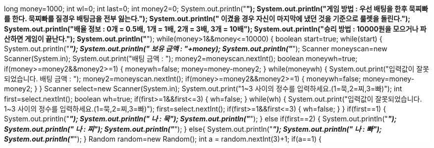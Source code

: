 long money=1000;
		int wl=0;
		int last=0;
		int money2=0;
		System.out.println("______________________________________________________________");
		System.out.println("게임 방법 : 우선 배팅을 한후 묵찌빠를 한다. 묵찌빠를 질경우 배팅금을 전부 잃는다.");
		System.out.println("          이겼을 경우 자신이 마지막에 냈던 것을 기준으로 룰렛을 돌린다.");
		System.out.println("배율 정보 : 0개 = 0.5배, 1개 = 1배, 2개 = 3배, 3개 = 10배");
		System.out.println("승리 방법 : 10000원을 모으거나 파산하면 게임이 끝난다.");
		System.out.println("______________________________________________________________");
		while(money>1&&money<=10000) {
			boolean start=true;
			while(start) {
				System.out.println("___________________________________");
				System.out.println("         보유 금액 : "+money);
				System.out.println("___________________________________");
				Scanner moneyscan=new Scanner(System.in);
				System.out.print("배팅 금액 : ");
				money2=moneyscan.nextInt();
				boolean moneywh=true;
				if(money>=money2&&money2>=1) {
					moneywh=false;
					money=money-money2;
				}
				while(moneywh) {
					System.out.print("입력값이 잘못되었습니다. 배팅 금액 : ");
					money2=moneyscan.nextInt();
					if(money>=money2&&money2>=1) {
						moneywh=false;
						money=money-money2;
					}
				}
				Scanner select=new Scanner(System.in);
				System.out.print("1~3 사이의 정수를 입력하세요.(1=묵,2=찌,3=빠)");
				int first=select.nextInt();
				boolean wh=true;
				if(first>=1&&first<=3) {
					wh=false;
				}
				while(wh) {
					System.out.print("입력값이 잘못되었습니다. 1~3 사이의 정수를 입력하세요.(1=묵,2=찌,3=빠)");
					first=select.nextInt();
					if(first>=1&&first<=3) {
						wh=false;
					}
				}
				if(first==1) {
					System.out.println("___________________________________");
					System.out.println("               나 : 묵");
					System.out.println("___________________________________");
				}
				else if(first==2) {
					System.out.println("___________________________________");
					System.out.println("               나 : 찌");
					System.out.println("___________________________________");
				}
				else{
					System.out.println("___________________________________");
					System.out.println("               나 : 빠");
					System.out.println("___________________________________");
				}
				Random random=new Random();
				int a = random.nextInt(3)+1;
				if(a==1) {